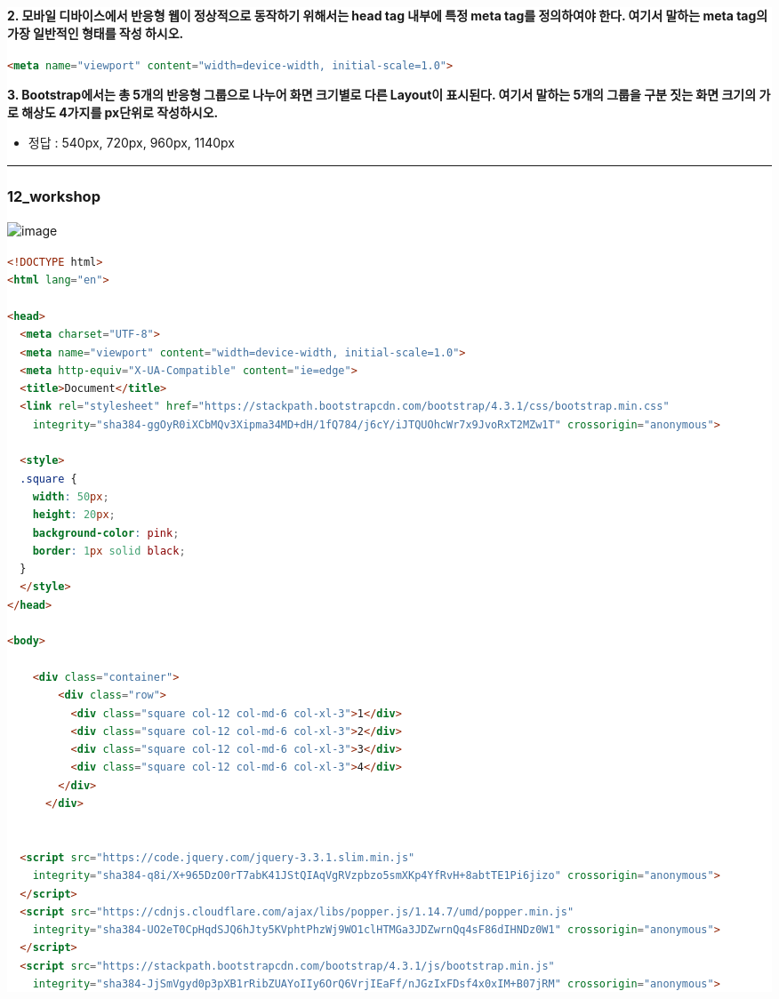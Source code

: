 **2. 모바일 디바이스에서 반응형 웹이 정상적으로 동작하기 위해서는 head tag 내부에 특정 meta tag를 정의하여야 한다. 여기서 말하는 meta tag의 가장 일반적인 형태를 작성 하시오.**

```html
<meta name="viewport" content="width=device-width, initial-scale=1.0">
```

**3. Bootstrap에서는 총 5개의 반응형 그룹으로 나누어 화면 크기별로 다른 Layout이 표시된다. 여기서 말하는 5개의 그룹을 구분 짓는 화면 크기의 가로 해상도 4가지를 px단위로 작성하시오.**

- 정답 : 540px, 720px, 960px, 1140px

------

### 12_workshop

![image](https://user-images.githubusercontent.com/52814897/62681471-ba48c200-b9f4-11e9-9998-59de4a431cbb.png)



```html
<!DOCTYPE html>
<html lang="en">

<head>
  <meta charset="UTF-8">
  <meta name="viewport" content="width=device-width, initial-scale=1.0">
  <meta http-equiv="X-UA-Compatible" content="ie=edge">
  <title>Document</title>
  <link rel="stylesheet" href="https://stackpath.bootstrapcdn.com/bootstrap/4.3.1/css/bootstrap.min.css"
    integrity="sha384-ggOyR0iXCbMQv3Xipma34MD+dH/1fQ784/j6cY/iJTQUOhcWr7x9JvoRxT2MZw1T" crossorigin="anonymous">

  <style>
  .square {
    width: 50px;
    height: 20px;
    background-color: pink;
    border: 1px solid black;
  }
  </style>
</head>

<body>

    <div class="container">
        <div class="row">
          <div class="square col-12 col-md-6 col-xl-3">1</div>
          <div class="square col-12 col-md-6 col-xl-3">2</div>
          <div class="square col-12 col-md-6 col-xl-3">3</div>
          <div class="square col-12 col-md-6 col-xl-3">4</div>
        </div>
      </div>


  <script src="https://code.jquery.com/jquery-3.3.1.slim.min.js"
    integrity="sha384-q8i/X+965DzO0rT7abK41JStQIAqVgRVzpbzo5smXKp4YfRvH+8abtTE1Pi6jizo" crossorigin="anonymous">
  </script>
  <script src="https://cdnjs.cloudflare.com/ajax/libs/popper.js/1.14.7/umd/popper.min.js"
    integrity="sha384-UO2eT0CpHqdSJQ6hJty5KVphtPhzWj9WO1clHTMGa3JDZwrnQq4sF86dIHNDz0W1" crossorigin="anonymous">
  </script>
  <script src="https://stackpath.bootstrapcdn.com/bootstrap/4.3.1/js/bootstrap.min.js"
    integrity="sha384-JjSmVgyd0p3pXB1rRibZUAYoIIy6OrQ6VrjIEaFf/nJGzIxFDsf4x0xIM+B07jRM" crossorigin="anonymous">
```